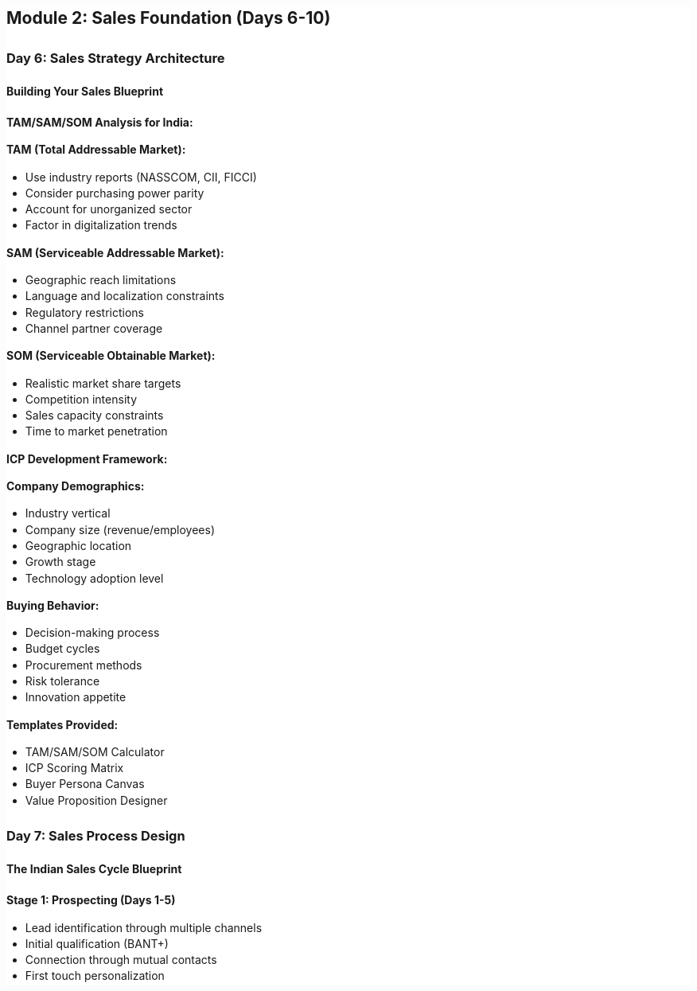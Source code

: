 ## Module 2: Sales Foundation (Days 6-10)

### Day 6: Sales Strategy Architecture

#### Building Your Sales Blueprint

**TAM/SAM/SOM Analysis for India:**

**TAM (Total Addressable Market):**
- Use industry reports (NASSCOM, CII, FICCI)
- Consider purchasing power parity
- Account for unorganized sector
- Factor in digitalization trends

**SAM (Serviceable Addressable Market):**
- Geographic reach limitations
- Language and localization constraints
- Regulatory restrictions
- Channel partner coverage

**SOM (Serviceable Obtainable Market):**
- Realistic market share targets
- Competition intensity
- Sales capacity constraints
- Time to market penetration

**ICP Development Framework:**

**Company Demographics:**
- Industry vertical
- Company size (revenue/employees)
- Geographic location
- Growth stage
- Technology adoption level

**Buying Behavior:**
- Decision-making process
- Budget cycles
- Procurement methods
- Risk tolerance
- Innovation appetite

**Templates Provided:**
- TAM/SAM/SOM Calculator
- ICP Scoring Matrix
- Buyer Persona Canvas
- Value Proposition Designer

### Day 7: Sales Process Design

#### The Indian Sales Cycle Blueprint

**Stage 1: Prospecting (Days 1-5)**
- Lead identification through multiple channels
- Initial qualification (BANT+)
- Connection through mutual contacts
- First touch personalization
